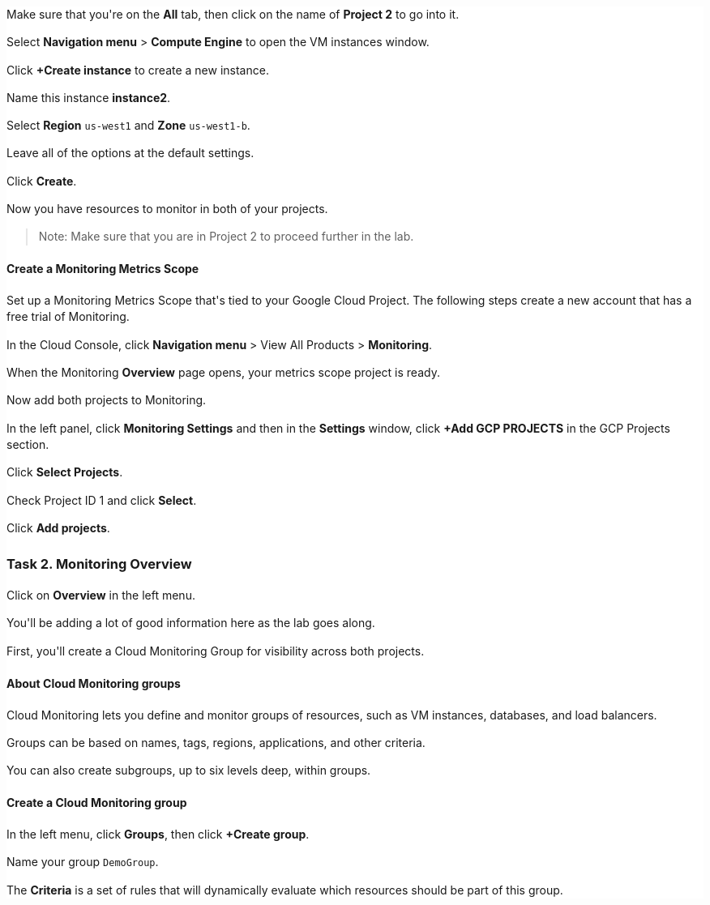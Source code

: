 Make sure that you're on the **All** tab, then click on the name of **Project 2** to go into it.

Select **Navigation menu** > **Compute Engine** to open the VM instances window.

Click **+Create instance** to create a new instance.

Name this instance **instance2**.

Select **Region** `us-west1` and **Zone** `us-west1-b`.

Leave all of the options at the default settings.

Click **Create**.

Now you have resources to monitor in both of your projects.

> Note: Make sure that you are in Project 2 to proceed further in the lab.

#### Create a Monitoring Metrics Scope

Set up a Monitoring Metrics Scope that's tied to your Google Cloud Project. The following steps create a new account that has a free trial of Monitoring.

In the Cloud Console, click **Navigation menu** > View All Products > **Monitoring**.

When the Monitoring **Overview** page opens, your metrics scope project is ready.

Now add both projects to Monitoring.

In the left panel, click **Monitoring Settings** and then in the **Settings** window, click **+Add GCP PROJECTS** in the GCP Projects section.

Click **Select Projects**.

Check Project ID 1 and click **Select**.

Click **Add projects**.

### Task 2. Monitoring Overview

Click on **Overview** in the left menu. 

You'll be adding a lot of good information here as the lab goes along. 

First, you'll create a Cloud Monitoring Group for visibility across both projects.

#### About Cloud Monitoring groups

Cloud Monitoring lets you define and monitor groups of resources, such as VM instances, databases, and load balancers. 

Groups can be based on names, tags, regions, applications, and other criteria. 

You can also create subgroups, up to six levels deep, within groups.

#### Create a Cloud Monitoring group

In the left menu, click **Groups**, then click **+Create group**.

Name your group `DemoGroup`.

The **Criteria** is a set of rules that will dynamically evaluate which resources should be part of this group.
